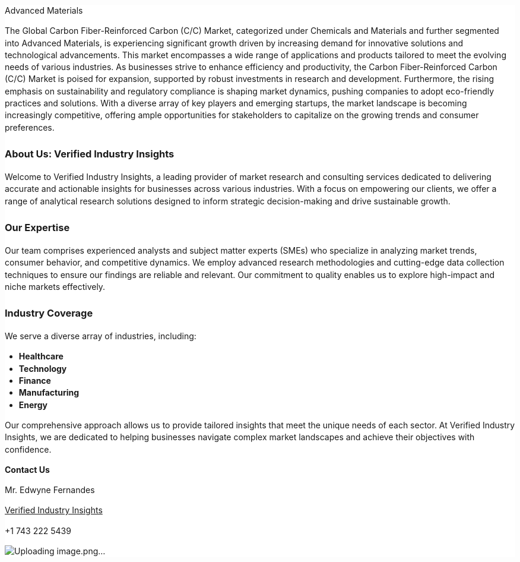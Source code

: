 Advanced Materials </h3><p>The Global Carbon Fiber-Reinforced Carbon (C/C) Market, categorized under Chemicals and Materials and further segmented into Advanced Materials, is experiencing significant growth driven by increasing demand for innovative solutions and technological advancements. This market encompasses a wide range of applications and products tailored to meet the evolving needs of various industries. As businesses strive to enhance efficiency and productivity, the Carbon Fiber-Reinforced Carbon (C/C) Market is poised for expansion, supported by robust investments in research and development. Furthermore, the rising emphasis on sustainability and regulatory compliance is shaping market dynamics, pushing companies to adopt eco-friendly practices and solutions. With a diverse array of key players and emerging startups, the market landscape is becoming increasingly competitive, offering ample opportunities for stakeholders to capitalize on the growing trends and consumer preferences.</p><h3>About Us: Verified Industry Insights</h3><p>Welcome to Verified Industry Insights, a leading provider of market research and consulting services dedicated to delivering accurate and actionable insights for businesses across various industries. With a focus on empowering our clients, we offer a range of analytical research solutions designed to inform strategic decision-making and drive sustainable growth.</p><h3>Our Expertise</h3><p>Our team comprises experienced analysts and subject matter experts (SMEs) who specialize in analyzing market trends, consumer behavior, and competitive dynamics. We employ advanced research methodologies and cutting-edge data collection techniques to ensure our findings are reliable and relevant. Our commitment to quality enables us to explore high-impact and niche markets effectively.</p><h3>Industry Coverage</h3><p>We serve a diverse array of industries, including:</p><ul><li><strong>Healthcare</strong></li><li><strong>Technology</strong></li><li><strong>Finance</strong></li><li><strong>Manufacturing</strong></li><li><strong>Energy</strong></li></ul><p>Our comprehensive approach allows us to provide tailored insights that meet the unique needs of each sector. At Verified Industry Insights, we are dedicated to helping businesses navigate complex market landscapes and achieve their objectives with confidence.</p><p><strong>Contact Us</strong></p><p>Mr. Edwyne Fernandes</p><p><a href="https://www.verifiedindustryinsights.com/">Verified Industry Insights</a></p><p>+1 743 222 5439</p>
![Uploading image.png…]()
